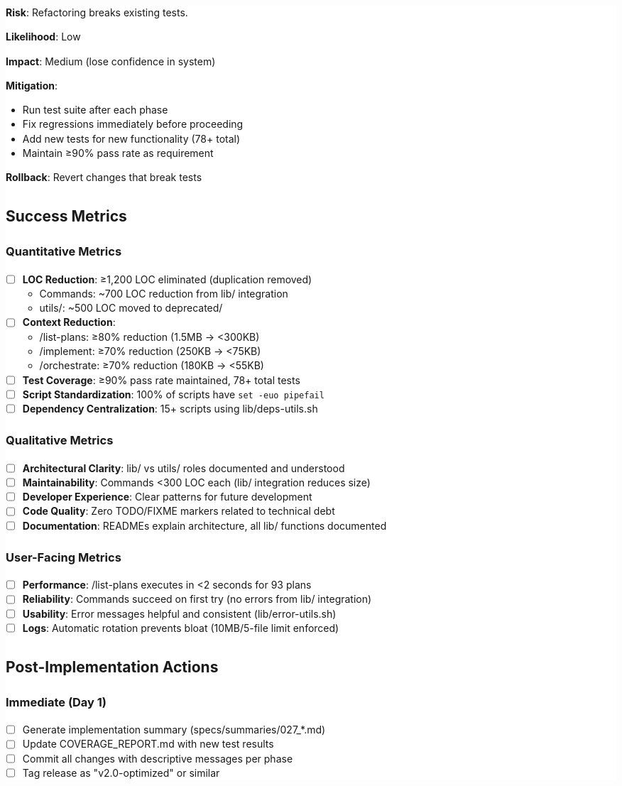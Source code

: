 **Risk**: Refactoring breaks existing tests.

**Likelihood**: Low

**Impact**: Medium (lose confidence in system)

**Mitigation**:
- Run test suite after each phase
- Fix regressions immediately before proceeding
- Add new tests for new functionality (78+ total)
- Maintain ≥90% pass rate as requirement

**Rollback**: Revert changes that break tests

## Success Metrics

### Quantitative Metrics

- [ ] **LOC Reduction**: ≥1,200 LOC eliminated (duplication removed)
  - Commands: ~700 LOC reduction from lib/ integration
  - utils/: ~500 LOC moved to deprecated/
- [ ] **Context Reduction**:
  - /list-plans: ≥80% reduction (1.5MB → <300KB)
  - /implement: ≥70% reduction (250KB → <75KB)
  - /orchestrate: ≥70% reduction (180KB → <55KB)
- [ ] **Test Coverage**: ≥90% pass rate maintained, 78+ total tests
- [ ] **Script Standardization**: 100% of scripts have `set -euo pipefail`
- [ ] **Dependency Centralization**: 15+ scripts using lib/deps-utils.sh

### Qualitative Metrics

- [ ] **Architectural Clarity**: lib/ vs utils/ roles documented and understood
- [ ] **Maintainability**: Commands <300 LOC each (lib/ integration reduces size)
- [ ] **Developer Experience**: Clear patterns for future development
- [ ] **Code Quality**: Zero TODO/FIXME markers related to technical debt
- [ ] **Documentation**: READMEs explain architecture, all lib/ functions documented

### User-Facing Metrics

- [ ] **Performance**: /list-plans executes in <2 seconds for 93 plans
- [ ] **Reliability**: Commands succeed on first try (no errors from lib/ integration)
- [ ] **Usability**: Error messages helpful and consistent (lib/error-utils.sh)
- [ ] **Logs**: Automatic rotation prevents bloat (10MB/5-file limit enforced)

## Post-Implementation Actions

### Immediate (Day 1)

- [ ] Generate implementation summary (specs/summaries/027_*.md)
- [ ] Update COVERAGE_REPORT.md with new test results
- [ ] Commit all changes with descriptive messages per phase
- [ ] Tag release as "v2.0-optimized" or similar
